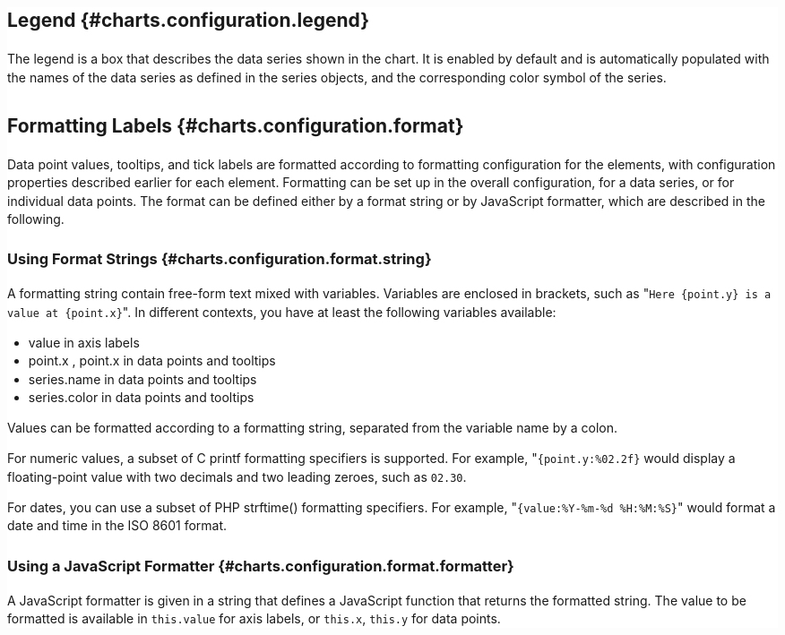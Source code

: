 Legend {#charts.configuration.legend}
------

The legend is a box that describes the data series shown in the chart.
It is enabled by default and is automatically populated with the names
of the data series as defined in the series objects, and the
corresponding color symbol of the series.

Formatting Labels {#charts.configuration.format}
-----------------

Data point values, tooltips, and tick labels are formatted according to
formatting configuration for the elements, with configuration properties
described earlier for each element. Formatting can be set up in the
overall configuration, for a data series, or for individual data points.
The format can be defined either by a format string or by JavaScript
formatter, which are described in the following.

### Using Format Strings {#charts.configuration.format.string}

A formatting string contain free-form text mixed with variables.
Variables are enclosed in brackets, such as "`Here
                    {point.y} is a value at {point.x}`". In different
contexts, you have at least the following variables available:

-   value
    in axis labels
-   point.x
    ,
    point.x
    in data points and tooltips
-   series.name
    in data points and tooltips
-   series.color
    in data points and tooltips

Values can be formatted according to a formatting string, separated from
the variable name by a colon.

For numeric values, a subset of C printf formatting specifiers is
supported. For example, "`{point.y:%02.2f}` would display a
floating-point value with two decimals and two leading zeroes, such as
`02.30`.

For dates, you can use a subset of PHP strftime() formatting specifiers.
For example, "`{value:%Y-%m-%d %H:%M:%S}`" would format a date and time
in the ISO 8601 format.

### Using a JavaScript Formatter {#charts.configuration.format.formatter}

A JavaScript formatter is given in a string that defines a JavaScript
function that returns the formatted string. The value to be formatted is
available in `this.value` for axis labels, or `this.x`, `this.y` for
data points.

